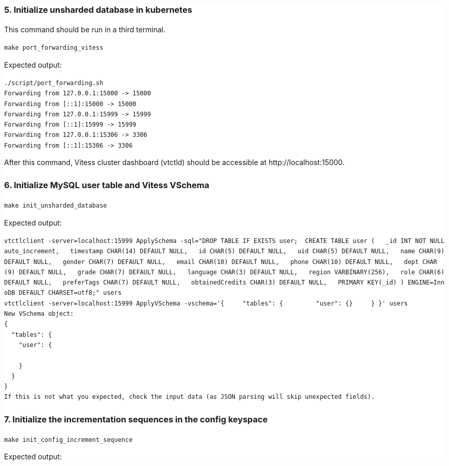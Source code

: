 ### **5.** Initialize unsharded database in kubernetes

This command should be run in a third terminal.

`make port_forwarding_vitess`

Expected output:

```
./script/port_forwarding.sh
Forwarding from 127.0.0.1:15000 -> 15000
Forwarding from [::1]:15000 -> 15000
Forwarding from 127.0.0.1:15999 -> 15999
Forwarding from [::1]:15999 -> 15999
Forwarding from 127.0.0.1:15306 -> 3306
Forwarding from [::1]:15306 -> 3306
```

After this command, Vitess cluster dashboard (vtctld) should be accessible at http://localhost:15000.


### **6.** Initialize MySQL user table and Vitess VSchema

`make init_unsharded_database`

Expected output:

```
vtctlclient -server=localhost:15999 ApplySchema -sql="DROP TABLE IF EXISTS user;  CREATE TABLE user (   _id INT NOT NULL auto_increment,   timestamp CHAR(14) DEFAULT NULL,   id CHAR(5) DEFAULT NULL,   uid CHAR(5) DEFAULT NULL,   name CHAR(9) DEFAULT NULL,   gender CHAR(7) DEFAULT NULL,   email CHAR(10) DEFAULT NULL,   phone CHAR(10) DEFAULT NULL,   dept CHAR(9) DEFAULT NULL,   grade CHAR(7) DEFAULT NULL,   language CHAR(3) DEFAULT NULL,   region VARBINARY(256),   role CHAR(6) DEFAULT NULL,   preferTags CHAR(7) DEFAULT NULL,   obtainedCredits CHAR(3) DEFAULT NULL,   PRIMARY KEY(_id) ) ENGINE=InnoDB DEFAULT CHARSET=utf8;" users
vtctlclient -server=localhost:15999 ApplyVSchema -vschema='{     "tables": {         "user": {}     } }' users
New VSchema object:
{
  "tables": {
    "user": {

    }
  }
}
If this is not what you expected, check the input data (as JSON parsing will skip unexpected fields).
```

### **7.** Initialize the incrementation sequences in the config keyspace

`make init_config_increment_sequence`

Expected output:
